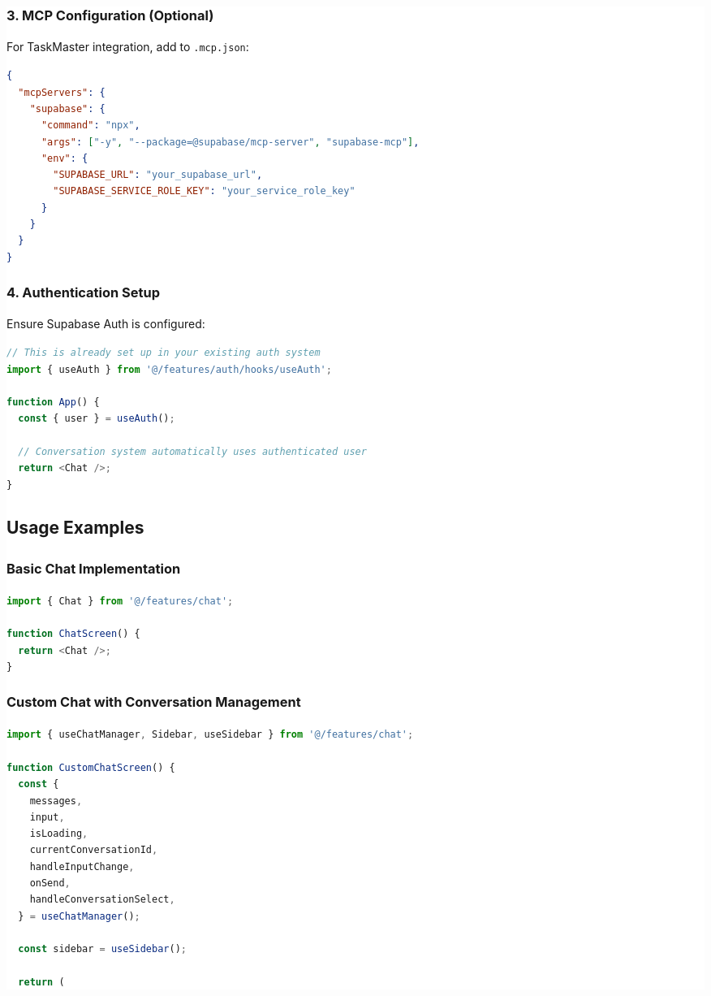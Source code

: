 ### 3. MCP Configuration (Optional)

For TaskMaster integration, add to `.mcp.json`:

```json
{
  "mcpServers": {
    "supabase": {
      "command": "npx",
      "args": ["-y", "--package=@supabase/mcp-server", "supabase-mcp"],
      "env": {
        "SUPABASE_URL": "your_supabase_url",
        "SUPABASE_SERVICE_ROLE_KEY": "your_service_role_key"
      }
    }
  }
}
```

### 4. Authentication Setup

Ensure Supabase Auth is configured:

```typescript
// This is already set up in your existing auth system
import { useAuth } from '@/features/auth/hooks/useAuth';

function App() {
  const { user } = useAuth();

  // Conversation system automatically uses authenticated user
  return <Chat />;
}
```

## Usage Examples

### Basic Chat Implementation

```typescript
import { Chat } from '@/features/chat';

function ChatScreen() {
  return <Chat />;
}
```

### Custom Chat with Conversation Management

```typescript
import { useChatManager, Sidebar, useSidebar } from '@/features/chat';

function CustomChatScreen() {
  const {
    messages,
    input,
    isLoading,
    currentConversationId,
    handleInputChange,
    onSend,
    handleConversationSelect,
  } = useChatManager();

  const sidebar = useSidebar();

  return (
```
